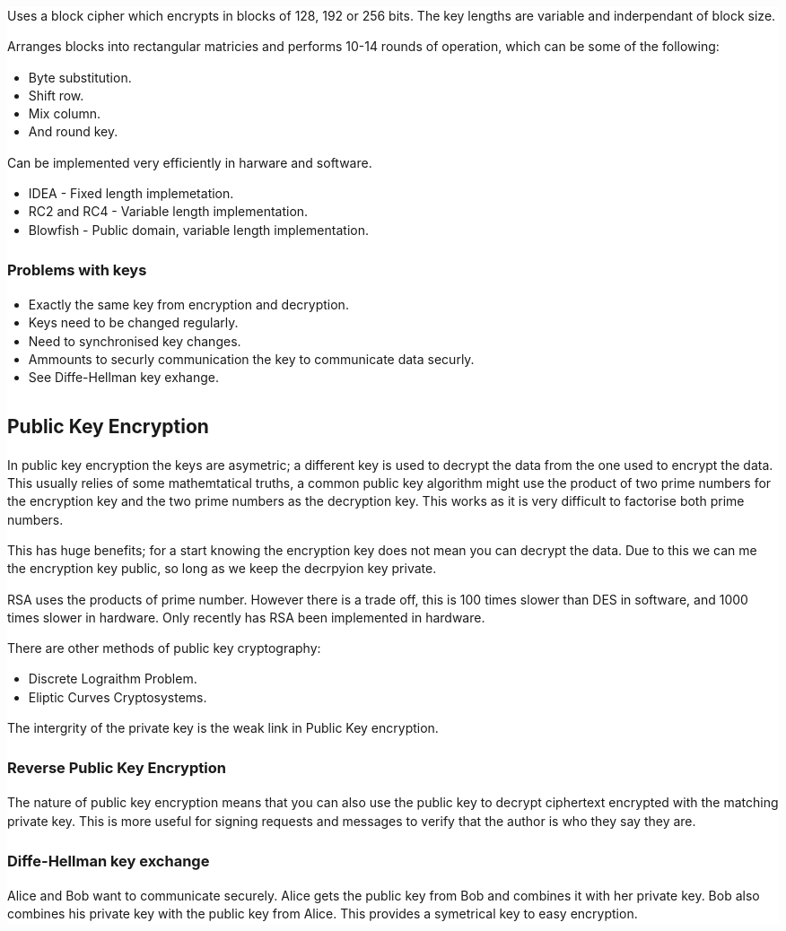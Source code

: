 Uses a block cipher which encrypts in blocks of 128, 192 or 256 bits. The key lengths are variable and inderpendant of block size.

Arranges blocks into rectangular matricies and performs 10-14 rounds of operation, which can be some of the following:

* Byte substitution.
* Shift row.
* Mix column.
* And round key.

Can be implemented very efficiently in harware and software.

* IDEA - Fixed length implemetation.
* RC2 and RC4 - Variable length implementation.
* Blowfish - Public domain, variable length implementation.

### Problems with keys

* Exactly the same key from encryption and decryption.
* Keys need to be changed regularly.
* Need to synchronised key changes.
* Ammounts to securly communication the key to communicate data securly.
* See Diffe-Hellman key exhange.

Public Key Encryption
---------------------

In public key encryption the keys are asymetric; a different key is used to decrypt the data from the one used to encrypt the data. This usually relies of some mathemtatical truths, a common public key algorithm might use the product of two prime numbers for the encryption key and the two prime numbers as the decryption key. This works as it is very difficult to factorise both prime numbers.

This has huge benefits; for a start knowing the encryption key does not mean you can decrypt the data. Due to this we can me the encryption key public, so long as we keep the decrpyion key private.

RSA uses the products of prime number. However there is a trade off, this is 100 times slower than DES in software, and 1000 times slower in hardware. Only recently has RSA been implemented in hardware.

There are other methods of public key cryptography:

* Discrete Lograithm Problem.
* Eliptic Curves Cryptosystems.

The intergrity of the private key is the weak link in Public Key encryption.

### Reverse Public Key Encryption

The nature of public key encryption means that you can also use the public key to decrypt ciphertext encrypted with the matching private key. This is more useful for signing requests and messages to verify that the author is who they say they are.

### Diffe-Hellman key exchange

Alice and Bob want to communicate securely. Alice gets the public key from Bob and combines it with her private key. Bob also combines his private key with the public key from Alice. This provides a symetrical key to easy encryption.
